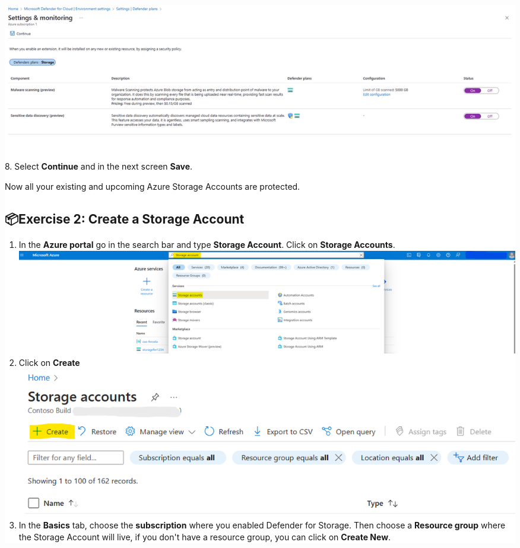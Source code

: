 ![Defender for Storage components](../Images/DforStorageComponentsEnablement.png?raw=true)
8. Select **Continue** and in the next screen **Save**.

Now all your existing and upcoming Azure Storage Accounts are protected.

## 📦Exercise 2: Create a Storage Account

1. In the **Azure portal** go in the search bar and type **Storage Account**. Click on **Storage Accounts**.
![Search for Storage Accounts](../Images/createStorageAccount0.png?raw=true)
2. Click on **Create**
![Create Storage Accounts](../Images/createStorageAccount1.png?raw=true)
3. In the **Basics** tab, choose the **subscription** where you enabled Defender for Storage. Then choose a **Resource group** where the Storage Account will live, if you don't have a resource group, you can click on **Create New**.  